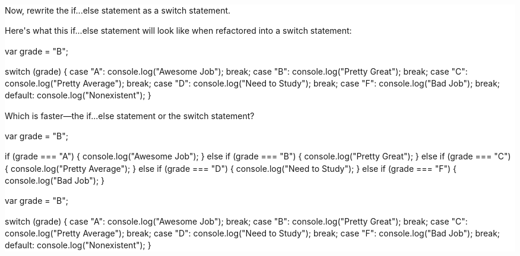 
Now, rewrite the if...else statement as a switch statement.  

Here's what this if...else statement will look like when refactored into a switch statement:

var grade = "B";

switch (grade) {
case "A":
  console.log("Awesome Job");
  break;
case "B":
  console.log("Pretty Great");
  break;
case "C":
  console.log("Pretty Average");
  break;
case "D":
  console.log("Need to Study");
  break;
case "F":
  console.log("Bad Job");
  break;
default:
  console.log("Nonexistent");
}

Which is faster—the if...else statement or the switch statement?



var grade = "B";

if (grade === "A") {
console.log("Awesome Job");
} else if (grade === "B") {
console.log("Pretty Great");
} else if (grade === "C") {
console.log("Pretty Average");
} else if (grade === "D") {
console.log("Need to Study");
} else if (grade === "F") {
console.log("Bad Job");
}





var grade = "B";

switch (grade) {
case "A":
  console.log("Awesome Job");
  break;
case "B":
  console.log("Pretty Great");
  break;
case "C":
  console.log("Pretty Average");
  break;
case "D":
  console.log("Need to Study");
  break;
case "F":
  console.log("Bad Job");
  break;
default:
  console.log("Nonexistent");
}
